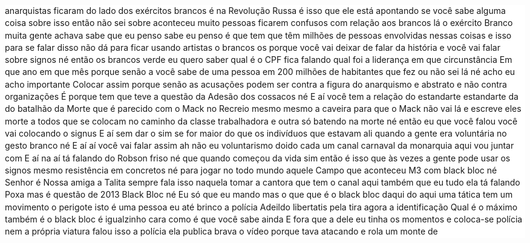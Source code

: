 anarquistas ficaram do lado dos
exércitos brancos é na Revolução Russa é
isso que ele está apontando se você sabe
alguma coisa sobre isso então não sei
sobre aconteceu muito pessoas ficarem
confusos com relação aos brancos lá o
exército Branco muita gente achava sabe
que eu penso sabe eu penso é que tem que
têm milhões de pessoas envolvidas nessas
coisas e isso para se falar disso não dá
para ficar usando artistas o brancos os
porque você vai deixar de falar da
história e você vai falar sobre signos
né então os brancos verde eu quero saber
qual é o CPF fica falando qual foi a
liderança em que circunstância Em que
ano em que mês porque senão a você sabe
de uma pessoa em 200 milhões de
habitantes que fez ou não sei lá né acho
eu acho importante Colocar assim porque
senão as acusações podem ser contra a
figura do anarquismo e abstrato e não
contra organizações É porque tem que
teve a questão da Adesão dos cossacos né
E aí você tem a relação do estandarte
estandarte da do batalhão da Morte que é
parecido com o Mack no
Recreio mesmo mesmo a caveira para que o
Mack não vai lá e escreve eles morte a
todos que se colocam no caminho da
classe trabalhadora e outra só batendo
na morte né então eu que você falou você
vai
colocando o signus E aí sem dar o sim se
for maior do que os indivíduos que
estavam ali quando a gente era
voluntária no gesto branco né E aí aí
você vai falar assim ah não eu
voluntarismo doido cada um canal
carnaval da monarquia aqui vou juntar
com E aí na
aí tá falando do Robson friso né que
quando
começou da vida
sim então é isso que às vezes a gente
pode usar os signos mesmo resistência em
concretos né para jogar no todo mundo
aquele Campo que aconteceu M3 com black
bloc né Senhor é Nossa amiga a Talita
sempre fala isso naquela tomar a cantora
que tem o canal aqui também que eu tudo
ela tá falando Poxa mas é questão de
2013 Black Bloc né Eu só que eu mando
mas o que que é o black bloc daqui do
aqui uma tática tem um movimento o
perigote isto é uma pessoa eu até brinco
a polícia Adeildo libertatis pela tira
agora a identificação Qual é o máximo
também é o black bloc é igualzinho cara
como é que você sabe ainda E fora que a
dele eu tinha os momentos e coloca-se
polícia nem a própria viatura falou isso
a polícia ela publica brava o vídeo
porque tava atacando e rola um monte de